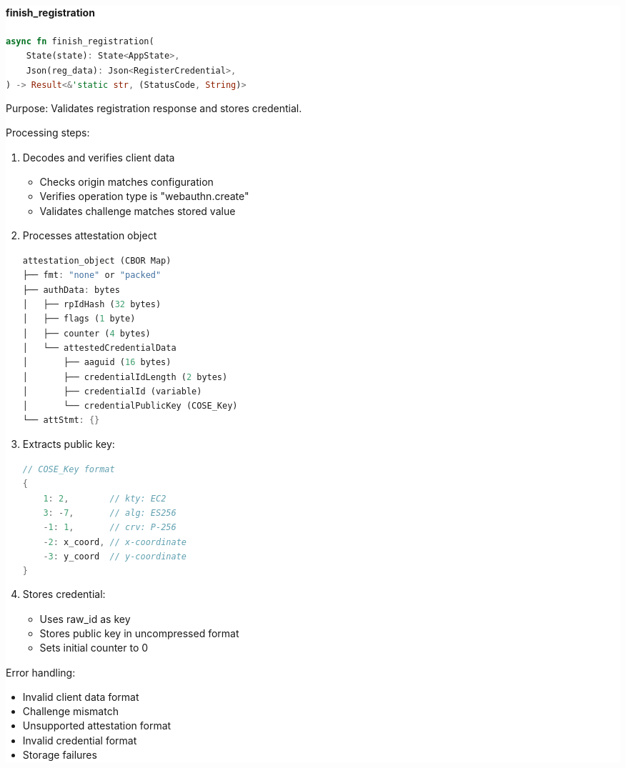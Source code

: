 #### finish_registration
```rust
async fn finish_registration(
    State(state): State<AppState>,
    Json(reg_data): Json<RegisterCredential>,
) -> Result<&'static str, (StatusCode, String)>
```
Purpose: Validates registration response and stores credential.

Processing steps:

1. Decodes and verifies client data
   - Checks origin matches configuration
   - Verifies operation type is "webauthn.create"
   - Validates challenge matches stored value

2. Processes attestation object
   ```rust
   attestation_object (CBOR Map)
   ├── fmt: "none" or "packed"
   ├── authData: bytes
   │   ├── rpIdHash (32 bytes)
   │   ├── flags (1 byte)
   │   ├── counter (4 bytes)
   │   └── attestedCredentialData
   │       ├── aaguid (16 bytes)
   │       ├── credentialIdLength (2 bytes)
   │       ├── credentialId (variable)
   │       └── credentialPublicKey (COSE_Key)
   └── attStmt: {}
   ```

3. Extracts public key:
   ```rust
   // COSE_Key format
   {
       1: 2,        // kty: EC2
       3: -7,       // alg: ES256
       -1: 1,       // crv: P-256
       -2: x_coord, // x-coordinate
       -3: y_coord  // y-coordinate
   }
   ```

4. Stores credential:
   - Uses raw_id as key
   - Stores public key in uncompressed format
   - Sets initial counter to 0

Error handling:

- Invalid client data format
- Challenge mismatch
- Unsupported attestation format
- Invalid credential format
- Storage failures
